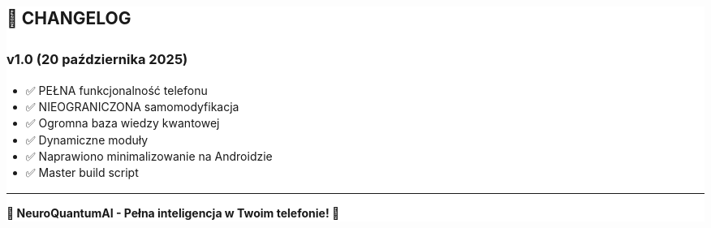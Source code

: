 ## 📝 CHANGELOG

### v1.0 (20 października 2025)
- ✅ PEŁNA funkcjonalność telefonu
- ✅ NIEOGRANICZONA samomodyfikacja
- ✅ Ogromna baza wiedzy kwantowej
- ✅ Dynamiczne moduły
- ✅ Naprawiono minimalizowanie na Androidzie
- ✅ Master build script

---

**🧠 NeuroQuantumAI - Pełna inteligencja w Twoim telefonie! 🧠**
